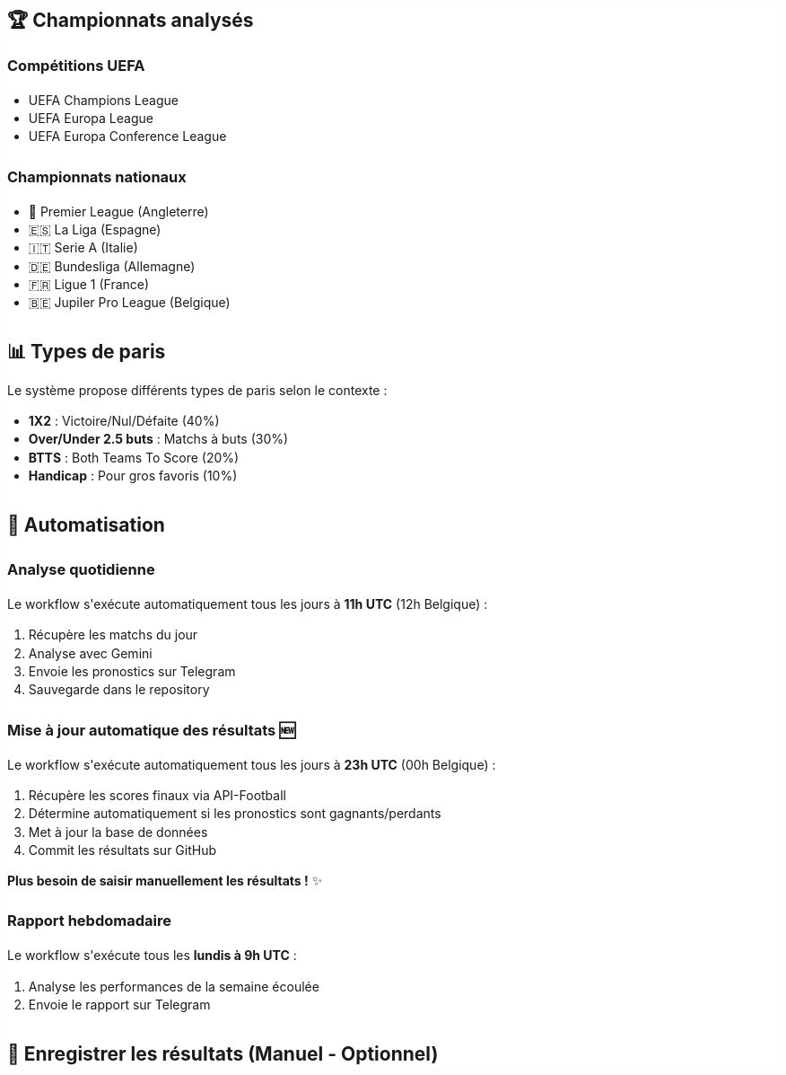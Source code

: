 ## 🏆 Championnats analysés

### Compétitions UEFA
- UEFA Champions League
- UEFA Europa League
- UEFA Europa Conference League

### Championnats nationaux
- 🏴󠁧󠁢󠁥󠁮󠁧󠁿 Premier League (Angleterre)
- 🇪🇸 La Liga (Espagne)
- 🇮🇹 Serie A (Italie)
- 🇩🇪 Bundesliga (Allemagne)
- 🇫🇷 Ligue 1 (France)
- 🇧🇪 Jupiler Pro League (Belgique)

## 📊 Types de paris

Le système propose différents types de paris selon le contexte :

- **1X2** : Victoire/Nul/Défaite (40%)
- **Over/Under 2.5 buts** : Matchs à buts (30%)
- **BTTS** : Both Teams To Score (20%)
- **Handicap** : Pour gros favoris (10%)

## 🤖 Automatisation

### Analyse quotidienne
Le workflow s'exécute automatiquement tous les jours à **11h UTC** (12h Belgique) :
1. Récupère les matchs du jour
2. Analyse avec Gemini
3. Envoie les pronostics sur Telegram
4. Sauvegarde dans le repository

### Mise à jour automatique des résultats 🆕
Le workflow s'exécute automatiquement tous les jours à **23h UTC** (00h Belgique) :
1. Récupère les scores finaux via API-Football
2. Détermine automatiquement si les pronostics sont gagnants/perdants
3. Met à jour la base de données
4. Commit les résultats sur GitHub

**Plus besoin de saisir manuellement les résultats !** ✨

### Rapport hebdomadaire
Le workflow s'exécute tous les **lundis à 9h UTC** :
1. Analyse les performances de la semaine écoulée
2. Envoie le rapport sur Telegram

## 📱 Enregistrer les résultats (Manuel - Optionnel)
